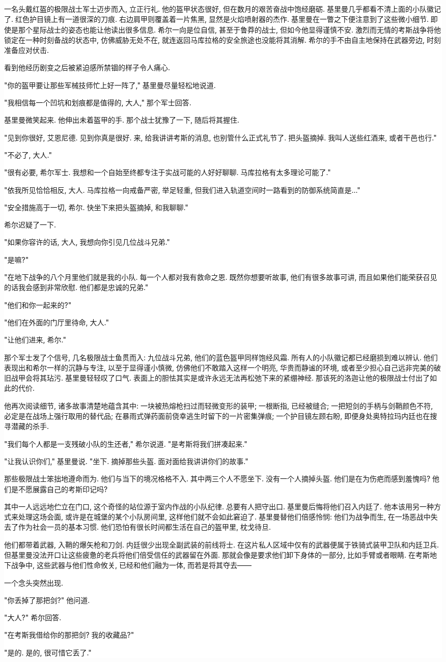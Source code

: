 一名头戴红盔的极限战士军士迈步而入, 立正行礼. 他的盔甲状态很好, 但在数月的艰苦奋战中饱经磨砺. 基里曼几乎都看不清上面的小队徽记了. 红色护目镜上有一道很深的刀痕. 右边肩甲则覆盖着一片焦黑, 显然是火焰喷射器的杰作. 基里曼在一瞥之下便注意到了这些微小细节. 即使是那个星际战士的姿态也能让他读出很多信息. 希尔一向是位自信, 甚至于鲁莽的战士, 但如今他显得谨慎不安. 激烈而无情的考斯战争将他锁定在一种时刻备战的状态中, 仿佛威胁无处不在, 就连返回马库拉格的安全旅途也没能将其消解. 希尔的手不由自主地保持在武器旁边, 时刻准备应对伏击.

看到他经历剧变之后被紧迫感所禁锢的样子令人痛心.

"你的盔甲要让那些军械技师忙上好一阵了," 基里曼尽量轻松地说道.

"我相信每一个凹坑和划痕都是值得的, 大人," 那个军士回答.

基里曼微笑起来. 他伸出未着盔甲的手. 那个战士犹豫了一下, 随后将其握住.

"见到你很好, 艾恩尼德. 见到你真是很好. 来, 给我讲讲考斯的消息, 也别管什么正式礼节了. 把头盔摘掉. 我叫人送些红酒来, 或者干邑也行."

"不必了, 大人."

"很有必要, 希尔军士. 我想和一个自始至终都专注于实战可能的人好好聊聊. 马库拉格有太多理论可能了."

"依我所见恰恰相反, 大人. 马库拉格一向戒备严密, 举足轻重, 但我们进入轨道空间时一路看到的防御系统简直是..."

"安全措施高于一切, 希尔. 快坐下来把头盔摘掉, 和我聊聊."

希尔迟疑了一下.

"如果你容许的话, 大人, 我想向你引见几位战斗兄弟."

"是嘛?"

"在地下战争的八个月里他们就是我的小队. 每一个人都对我有救命之恩. 既然你想要听故事, 他们有很多故事可讲, 而且如果他们能荣获召见的话我会感到非常欣慰. 他们都是忠诚的兄弟."

"他们和你一起来的?"

"他们在外面的门厅里待命, 大人."

"让他们进来, 希尔."

那个军士发了个信号, 几名极限战士鱼贯而入: 九位战斗兄弟, 他们的蓝色盔甲同样饱经风霜. 所有人的小队徽记都已经磨损到难以辨认. 他们表现出和希尔一样的沉静与专注, 以至于显得谨小慎微, 仿佛他们不敢踏入这样一个明亮, 华贵而静谧的环境, 或者至少担心自己远非完美的破旧战甲会将其玷污. 基里曼轻轻叹了口气. 表面上的胆怯其实是或许永远无法再松弛下来的紧绷神经. 那该死的洛迦让他的极限战士付出了如此的代价.

他再次阅读细节, 诸多故事清楚地蕴含其中: 一块被热熔枪扫过而轻微变形的装甲; 一根断指, 已经被缝合; 一把短剑的手柄与剑鞘颜色不符, 必定是在战场上强行取用的替代品; 在暴雨式弹药面前侥幸逃生时留下的一片密集弹痕; 一个护目镜左顾右盼, 即便身处奥特拉玛内廷也在搜寻潜藏的杀手.

"我们每个人都是一支残破小队的生还者," 希尔说道. "是考斯将我们拼凑起来."

"让我认识你们," 基里曼说. "坐下. 摘掉那些头盔. 面对面给我讲讲你们的故事."

那些极限战士笨拙地遵命而为. 他们与当下的境况格格不入. 其中两三个人不愿坐下. 没有一个人摘掉头盔. 他们是在为伤疤而感到羞愧吗? 他们是不愿展露自己的考斯印记吗?

其中一人远远地伫立在门口, 这个奇怪的站位源于室内作战的小队纪律. 总要有人把守出口. 基里曼后悔将他们召入内廷了. 他本该用另一种方式来处理这场会面, 或许是在城堡的某个小队房间里, 这样他们就不会如此窘迫了. 基里曼替他们倍感怜悯: 他们为战争而生, 在一场恶战中失去了作为社会一员的基本习惯. 他们恐怕有很长时间都生活在自己的盔甲里, 枕戈待旦.

他们都带着武器, 入鞘的爆矢枪和刀剑. 内廷很少出现全副武装的前线将士. 在这片私人区域中仅有的武器便属于铁骑式装甲卫队和内廷卫兵. 但基里曼没法开口让这些疲惫的老兵将他们倍受信任的武器留在外面. 那就会像是要求他们卸下身体的一部分, 比如手臂或者眼睛. 在考斯地下战争中, 这些武器与他们性命攸关, 已经和他们融为一体, 而若是将其夺去——

一个念头突然出现.

"你丢掉了那把剑?" 他问道.

"大人?" 希尔回答.

"在考斯我借给你的那把剑? 我的收藏品?"

"是的. 是的, 很可惜它丢了."
